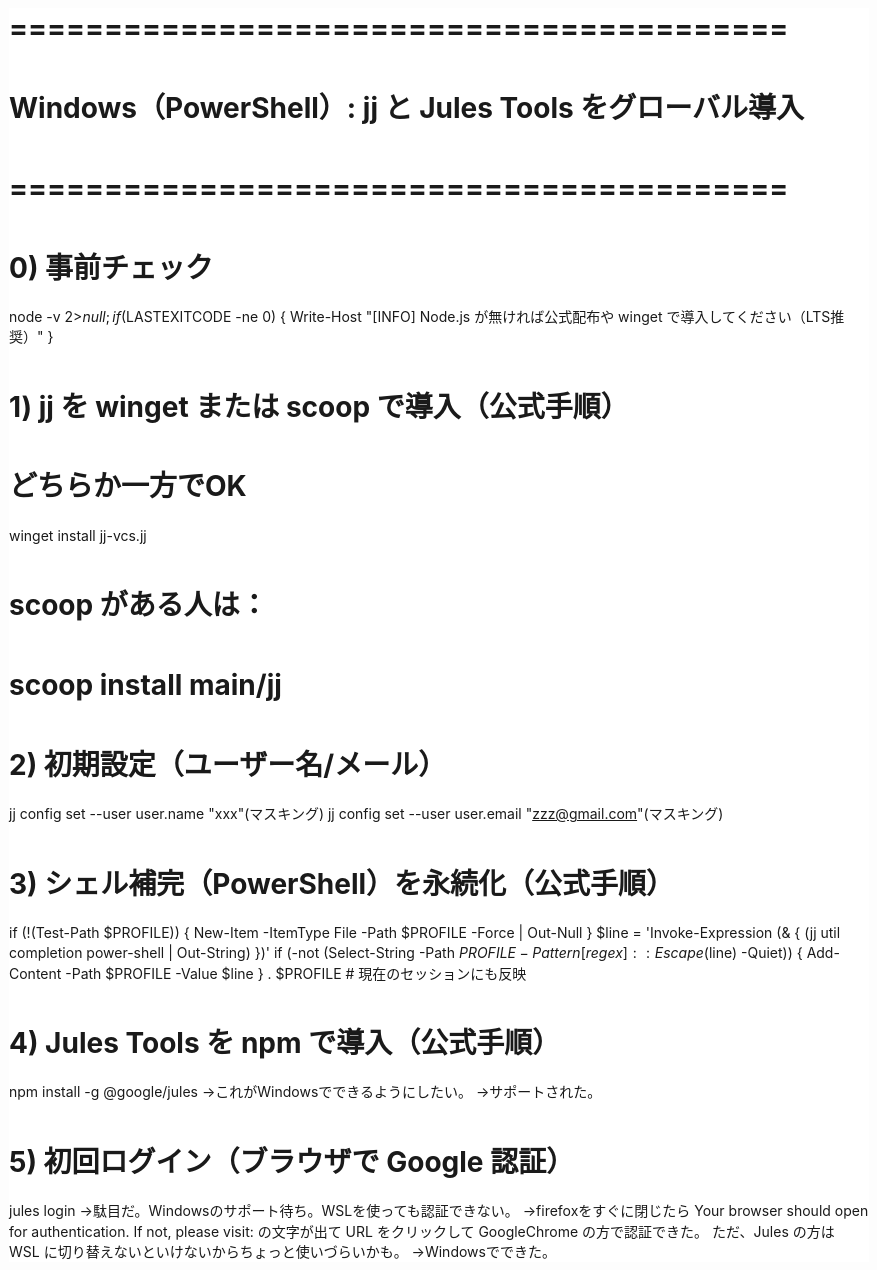 # =========================================
# Windows（PowerShell）: jj と Jules Tools をグローバル導入
# =========================================

# 0) 事前チェック
node -v 2>$null; if ($LASTEXITCODE -ne 0) { Write-Host "[INFO] Node.js が無ければ公式配布や winget で導入してください（LTS推奨）" }

# 1) jj を winget または scoop で導入（公式手順）
#    どちらか一方でOK
winget install jj-vcs.jj
# scoop がある人は：
# scoop install main/jj

# 2) 初期設定（ユーザー名/メール）
jj config set --user user.name  "xxx"(マスキング)
jj config set --user user.email "zzz@gmail.com"(マスキング)

# 3) シェル補完（PowerShell）を永続化（公式手順）
if (!(Test-Path $PROFILE)) { New-Item -ItemType File -Path $PROFILE -Force | Out-Null }
$line = 'Invoke-Expression (& { (jj util completion power-shell | Out-String) })'
if (-not (Select-String -Path $PROFILE -Pattern [regex]::Escape($line) -Quiet)) {
  Add-Content -Path $PROFILE -Value $line
}
. $PROFILE   # 現在のセッションにも反映

# 4) Jules Tools を npm で導入（公式手順）
npm install -g @google/jules
→これがWindowsでできるようにしたい。
→サポートされた。


# 5) 初回ログイン（ブラウザで Google 認証）
jules login
→駄目だ。Windowsのサポート待ち。WSLを使っても認証できない。
→firefoxをすぐに閉じたら Your browser should open for authentication. If not, please visit: の文字が出て
URL をクリックして GoogleChrome の方で認証できた。
ただ、Jules の方は WSL に切り替えないといけないからちょっと使いづらいかも。
→Windowsでできた。
